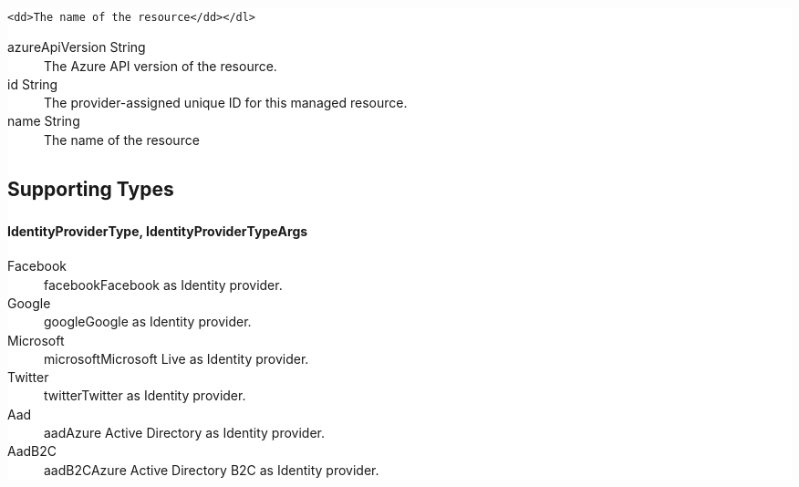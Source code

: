     <dd>The name of the resource</dd></dl>
</pulumi-choosable>
</div>

<div>
<pulumi-choosable type="language" values="yaml">
<dl class="resources-properties"><dt class="property-"
            title="">
        <span id="azureapiversion_yaml">
<a data-swiftype-name="resource-property" data-swiftype-type="text" href="#azureapiversion_yaml" style="color: inherit; text-decoration: inherit;">azure<wbr>Api<wbr>Version</a>
</span>
        <span class="property-indicator"></span>
        <span class="property-type">String</span>
    </dt>
    <dd>The Azure API version of the resource.</dd><dt class="property-"
            title="">
        <span id="id_yaml">
<a data-swiftype-name="resource-property" data-swiftype-type="text" href="#id_yaml" style="color: inherit; text-decoration: inherit;">id</a>
</span>
        <span class="property-indicator"></span>
        <span class="property-type">String</span>
    </dt>
    <dd>The provider-assigned unique ID for this managed resource.</dd><dt class="property-"
            title="">
        <span id="name_yaml">
<a data-swiftype-name="resource-property" data-swiftype-type="text" href="#name_yaml" style="color: inherit; text-decoration: inherit;">name</a>
</span>
        <span class="property-indicator"></span>
        <span class="property-type">String</span>
    </dt>
    <dd>The name of the resource</dd></dl>
</pulumi-choosable>
</div>







## Supporting Types



<h4 id="identityprovidertype">
Identity<wbr>Provider<wbr>Type<pulumi-choosable type="language" values="python,go" class="inline">, Identity<wbr>Provider<wbr>Type<wbr>Args</pulumi-choosable>
</h4>

<div>
<pulumi-choosable type="language" values="csharp">
<dl class="tabular"><dt>Facebook</dt>
    <dd>facebookFacebook as Identity provider.</dd><dt>Google</dt>
    <dd>googleGoogle as Identity provider.</dd><dt>Microsoft</dt>
    <dd>microsoftMicrosoft Live as Identity provider.</dd><dt>Twitter</dt>
    <dd>twitterTwitter as Identity provider.</dd><dt>Aad</dt>
    <dd>aadAzure Active Directory as Identity provider.</dd><dt>Aad<wbr>B2C</dt>
    <dd>aadB2CAzure Active Directory B2C as Identity provider.</dd></dl>
</pulumi-choosable>
</div>
